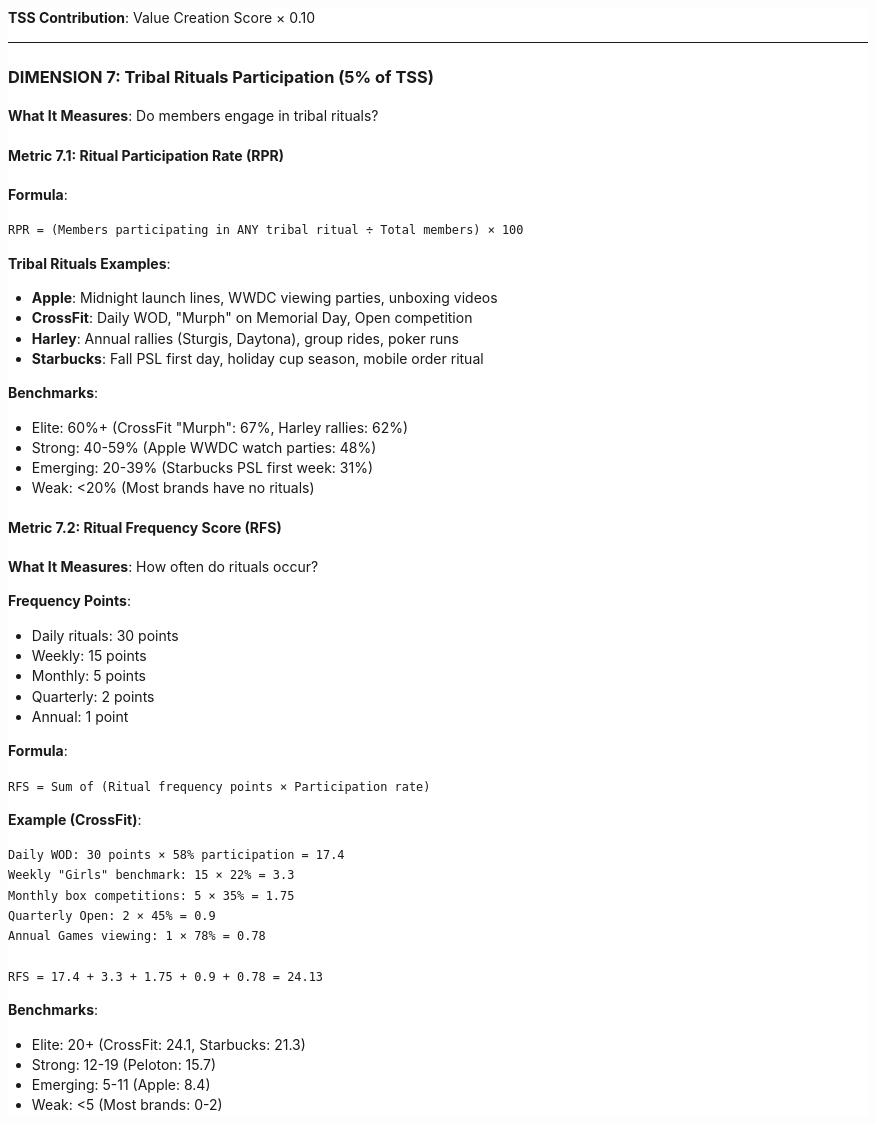 **TSS Contribution**: Value Creation Score × 0.10

---

### DIMENSION 7: Tribal Rituals Participation (5% of TSS)

**What It Measures**: Do members engage in tribal rituals?

#### Metric 7.1: Ritual Participation Rate (RPR)

**Formula**:
```
RPR = (Members participating in ANY tribal ritual ÷ Total members) × 100
```

**Tribal Rituals Examples**:
- **Apple**: Midnight launch lines, WWDC viewing parties, unboxing videos
- **CrossFit**: Daily WOD, "Murph" on Memorial Day, Open competition
- **Harley**: Annual rallies (Sturgis, Daytona), group rides, poker runs
- **Starbucks**: Fall PSL first day, holiday cup season, mobile order ritual

**Benchmarks**:
- Elite: 60%+ (CrossFit "Murph": 67%, Harley rallies: 62%)
- Strong: 40-59% (Apple WWDC watch parties: 48%)
- Emerging: 20-39% (Starbucks PSL first week: 31%)
- Weak: <20% (Most brands have no rituals)

#### Metric 7.2: Ritual Frequency Score (RFS)

**What It Measures**: How often do rituals occur?

**Frequency Points**:
- Daily rituals: 30 points
- Weekly: 15 points
- Monthly: 5 points
- Quarterly: 2 points
- Annual: 1 point

**Formula**:
```
RFS = Sum of (Ritual frequency points × Participation rate)
```

**Example (CrossFit)**:
```
Daily WOD: 30 points × 58% participation = 17.4
Weekly "Girls" benchmark: 15 × 22% = 3.3
Monthly box competitions: 5 × 35% = 1.75
Quarterly Open: 2 × 45% = 0.9
Annual Games viewing: 1 × 78% = 0.78

RFS = 17.4 + 3.3 + 1.75 + 0.9 + 0.78 = 24.13
```

**Benchmarks**:
- Elite: 20+ (CrossFit: 24.1, Starbucks: 21.3)
- Strong: 12-19 (Peloton: 15.7)
- Emerging: 5-11 (Apple: 8.4)
- Weak: <5 (Most brands: 0-2)
